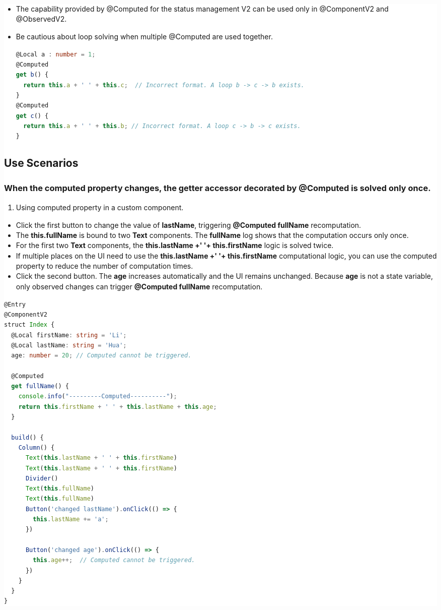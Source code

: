 - The capability provided by \@Computed for the status management V2 can be used only in \@ComponentV2 and \@ObservedV2.
- Be cautious about loop solving when multiple \@Computed are used together.

  ```ts
  @Local a : number = 1;
  @Computed
  get b() {
    return this.a + ' ' + this.c;  // Incorrect format. A loop b -> c -> b exists.
  }
  @Computed
  get c() {
    return this.a + ' ' + this.b; // Incorrect format. A loop c -> b -> c exists.
  }
  ```

## Use Scenarios
### When the computed property changes, the **getter** accessor decorated by \@Computed is solved only once.
1. Using computed property in a custom component.

- Click the first button to change the value of **lastName**, triggering **\@Computed fullName** recomputation.
- The **this.fullName** is bound to two **Text** components. The **fullName** log shows that the computation occurs only once.
- For the first two **Text** components, the **this.lastName +' '+ this.firstName** logic is solved twice.
- If multiple places on the UI need to use the **this.lastName +' '+ this.firstName** computational logic, you can use the computed property to reduce the number of computation times.
- Click the second button. The **age** increases automatically and the UI remains unchanged. Because **age** is not a state variable, only observed changes can trigger **\@Computed fullName** recomputation.

```ts
@Entry
@ComponentV2
struct Index {
  @Local firstName: string = 'Li';
  @Local lastName: string = 'Hua';
  age: number = 20; // Computed cannot be triggered.

  @Computed
  get fullName() {
    console.info("---------Computed----------");
    return this.firstName + ' ' + this.lastName + this.age;
  }

  build() {
    Column() {
      Text(this.lastName + ' ' + this.firstName)
      Text(this.lastName + ' ' + this.firstName)
      Divider()
      Text(this.fullName)
      Text(this.fullName)
      Button('changed lastName').onClick(() => {
        this.lastName += 'a';
      })

      Button('changed age').onClick(() => {
        this.age++;  // Computed cannot be triggered.
      })
    }
  }
}
```